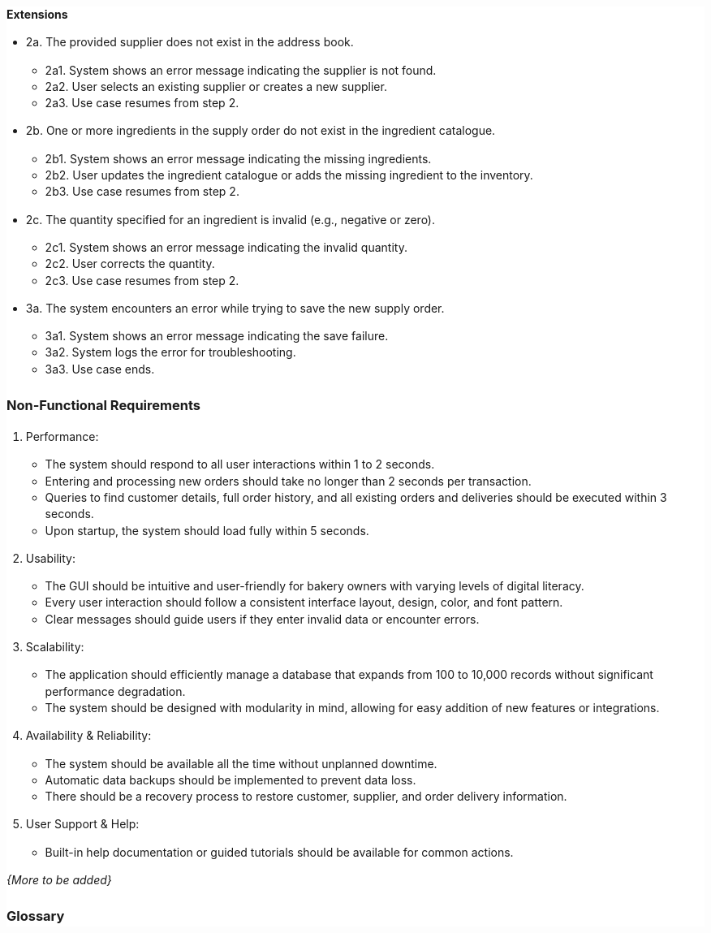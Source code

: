 **Extensions**

- 2a. The provided supplier does not exist in the address book.
    - 2a1. System shows an error message indicating the supplier is not found.
    - 2a2. User selects an existing supplier or creates a new supplier.
    - 2a3. Use case resumes from step 2.

- 2b. One or more ingredients in the supply order do not exist in the ingredient catalogue.
    - 2b1. System shows an error message indicating the missing ingredients.
    - 2b2. User updates the ingredient catalogue or adds the missing ingredient to the inventory.
    - 2b3. Use case resumes from step 2.

- 2c. The quantity specified for an ingredient is invalid (e.g., negative or zero).
    - 2c1. System shows an error message indicating the invalid quantity.
    - 2c2. User corrects the quantity.
    - 2c3. Use case resumes from step 2.

- 3a.  The system encounters an error while trying to save the new supply order.
    - 3a1. System shows an error message indicating the save failure.
    - 3a2. System logs the error for troubleshooting.
    - 3a3. Use case ends.

### Non-Functional Requirements

1. Performance:
    * The system should respond to all user interactions within 1 to 2 seconds.
    * Entering and processing new orders should take no longer than 2 seconds per transaction.
    * Queries to find customer details, full order history, and all existing orders and deliveries should be executed within 3 seconds.
    * Upon startup, the system should load fully within 5 seconds.

2. Usability:
    * The GUI should be intuitive and user-friendly for bakery owners with varying levels of digital literacy.
    * Every user interaction should follow a consistent interface layout, design, color, and font pattern.
    * Clear messages should guide users if they enter invalid data or encounter errors.

3. Scalability:
    * The application should efficiently manage a database that expands from 100 to 10,000 records without significant performance degradation.
    * The system should be designed with modularity in mind, allowing for easy addition of new features or integrations.

4. Availability & Reliability:
    * The system should be available all the time without unplanned downtime.
    * Automatic data backups should be implemented to prevent data loss.
    * There should be a recovery process to restore customer, supplier, and order delivery information.

5. User Support & Help:
    * Built-in help documentation or guided tutorials should be available for common actions.

*{More to be added}*

### Glossary
